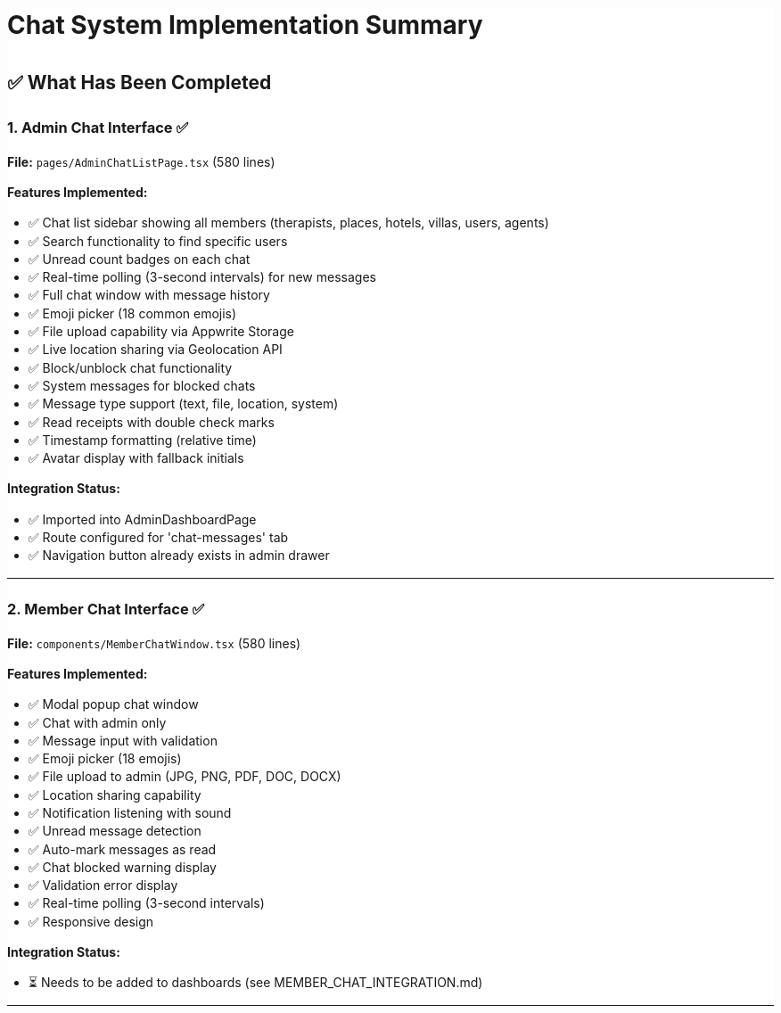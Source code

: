 # Chat System Implementation Summary

## ✅ What Has Been Completed

### 1. Admin Chat Interface ✅
**File:** `pages/AdminChatListPage.tsx` (580 lines)

**Features Implemented:**
- ✅ Chat list sidebar showing all members (therapists, places, hotels, villas, users, agents)
- ✅ Search functionality to find specific users
- ✅ Unread count badges on each chat
- ✅ Real-time polling (3-second intervals) for new messages
- ✅ Full chat window with message history
- ✅ Emoji picker (18 common emojis)
- ✅ File upload capability via Appwrite Storage
- ✅ Live location sharing via Geolocation API
- ✅ Block/unblock chat functionality
- ✅ System messages for blocked chats
- ✅ Message type support (text, file, location, system)
- ✅ Read receipts with double check marks
- ✅ Timestamp formatting (relative time)
- ✅ Avatar display with fallback initials

**Integration Status:**
- ✅ Imported into AdminDashboardPage
- ✅ Route configured for 'chat-messages' tab
- ✅ Navigation button already exists in admin drawer

---

### 2. Member Chat Interface ✅
**File:** `components/MemberChatWindow.tsx` (580 lines)

**Features Implemented:**
- ✅ Modal popup chat window
- ✅ Chat with admin only
- ✅ Message input with validation
- ✅ Emoji picker (18 emojis)
- ✅ File upload to admin (JPG, PNG, PDF, DOC, DOCX)
- ✅ Location sharing capability
- ✅ Notification listening with sound
- ✅ Unread message detection
- ✅ Auto-mark messages as read
- ✅ Chat blocked warning display
- ✅ Validation error display
- ✅ Real-time polling (3-second intervals)
- ✅ Responsive design

**Integration Status:**
- ⏳ Needs to be added to dashboards (see MEMBER_CHAT_INTEGRATION.md)

---
